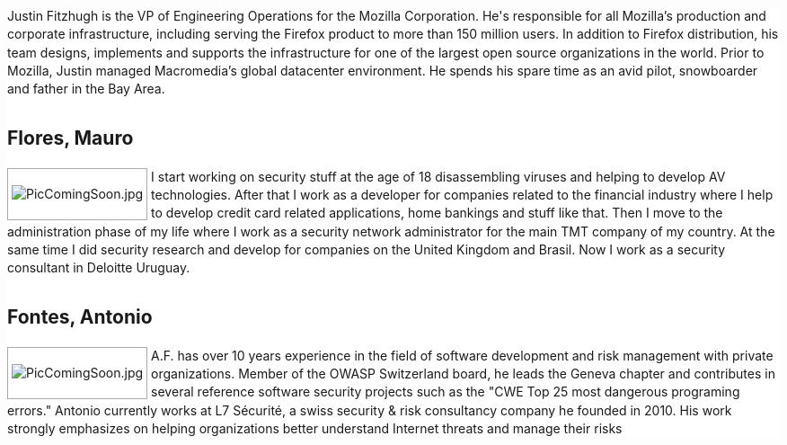 Justin Fitzhugh is the VP of Engineering Operations for the Mozilla
Corporation. He's responsible for all Mozilla’s production and corporate
infrastructure, including serving the Firefox product to more than 150
million users. In addition to Firefox distribution, his team designs,
implements and supports the infrastructure for one of the largest open
source organizations in the world. Prior to Mozilla, Justin managed
Macromedia’s global datacenter environment. He spends his spare time as
an avid pilot, snowboarder and father in the Bay Area.

</div>



## Flores, Mauro

<div align="left" style="float: left; margin: 0 4px 0 0; padding: 4px; border: 1px solid #aaa;">

![PicComingSoon.jpg](PicComingSoon.jpg "PicComingSoon.jpg")

</div>

<div style=“text-align:justify”>

I start working on security stuff at the age of 18 disassembling viruses
and helping to develop AV technologies. After that I work as a developer
for companies related to the financial industry where I help to develop
credit card related applications, home bankings and stuff like that.
Then I move to the administration phase of my life where I work as a
security network administrator for the main TMT company of my country.
At the same time I did security research and develop for companies on
the United Kingdom and Brasil. Now I work as a security consultant in
Deloitte Uruguay.

</div>



## Fontes, Antonio

<div align="left" style="float: left; margin: 0 4px 0 0; padding: 4px; border: 1px solid #aaa;">

![PicComingSoon.jpg](PicComingSoon.jpg "PicComingSoon.jpg")

</div>

<div style=“text-align:justify”>

A.F. has over 10 years experience in the field of software development
and risk management with private organizations. Member of the OWASP
Switzerland board, he leads the Geneva chapter and contributes in
several reference software security projects such as the "CWE Top 25
most dangerous programing errors." Antonio currently works at L7
Sécurité, a swiss security & risk consultancy company he founded in
2010. His work strongly emphasizes on helping organizations better
understand Internet threats and manage their risks
